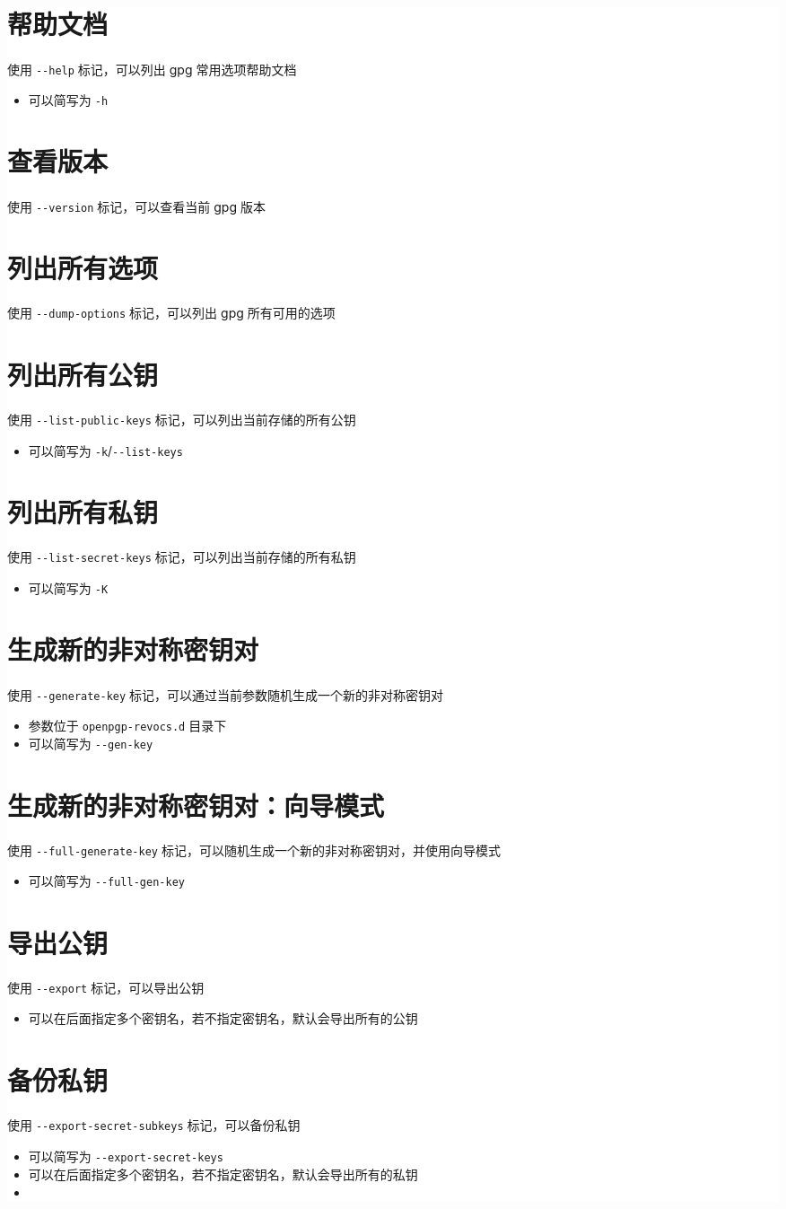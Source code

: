 # 帮助文档
使用 `--help` 标记，可以列出 gpg 常用选项帮助文档

* 可以简写为 `-h`

# 查看版本
使用 `--version` 标记，可以查看当前 gpg 版本

# 列出所有选项
使用 `--dump-options` 标记，可以列出 gpg 所有可用的选项

# 列出所有公钥
使用 `--list-public-keys` 标记，可以列出当前存储的所有公钥

* 可以简写为 `-k`/`--list-keys`

# 列出所有私钥
使用 `--list-secret-keys` 标记，可以列出当前存储的所有私钥

* 可以简写为 `-K`

# 生成新的非对称密钥对
使用 `--generate-key` 标记，可以通过当前参数随机生成一个新的非对称密钥对

* 参数位于 `openpgp-revocs.d` 目录下
* 可以简写为 `--gen-key`

# 生成新的非对称密钥对：向导模式
使用 `--full-generate-key` 标记，可以随机生成一个新的非对称密钥对，并使用向导模式

* 可以简写为 `--full-gen-key`

# 导出公钥
使用 `--export` 标记，可以导出公钥

* 可以在后面指定多个密钥名，若不指定密钥名，默认会导出所有的公钥

# 备份私钥
使用 `--export-secret-subkeys` 标记，可以备份私钥

* 可以简写为 `--export-secret-keys`
* 可以在后面指定多个密钥名，若不指定密钥名，默认会导出所有的私钥
* <span></span>
